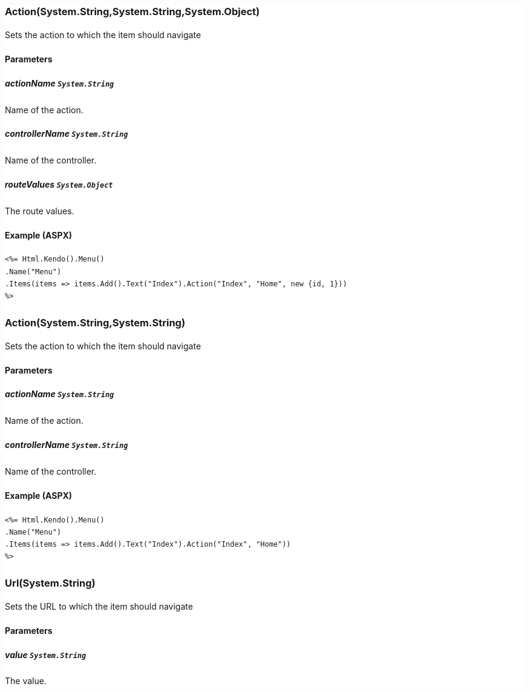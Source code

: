 
### Action(System.String,System.String,System.Object)
Sets the action to which the item should navigate


#### Parameters

##### actionName `System.String`
Name of the action.

##### controllerName `System.String`
Name of the controller.

##### routeValues `System.Object`
The route values.




#### Example (ASPX)
    <%= Html.Kendo().Menu()
    .Name("Menu")
    .Items(items => items.Add().Text("Index").Action("Index", "Home", new {id, 1}))
    %>


### Action(System.String,System.String)
Sets the action to which the item should navigate


#### Parameters

##### actionName `System.String`
Name of the action.

##### controllerName `System.String`
Name of the controller.




#### Example (ASPX)
    <%= Html.Kendo().Menu()
    .Name("Menu")
    .Items(items => items.Add().Text("Index").Action("Index", "Home"))
    %>


### Url(System.String)
Sets the URL to which the item should navigate


#### Parameters

##### value `System.String`
The value.
